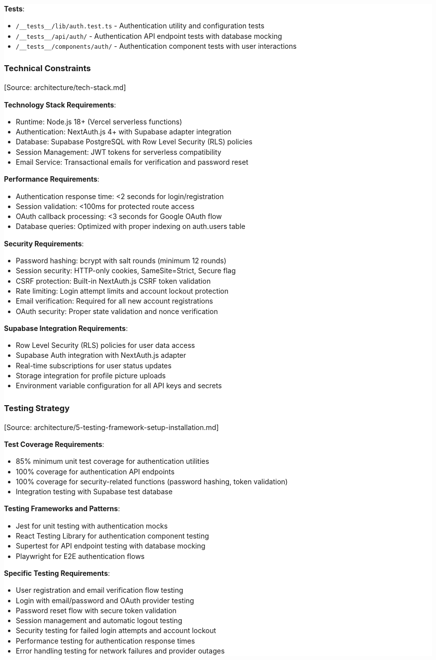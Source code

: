 **Tests**:
- `/__tests__/lib/auth.test.ts` - Authentication utility and configuration tests
- `/__tests__/api/auth/` - Authentication API endpoint tests with database mocking
- `/__tests__/components/auth/` - Authentication component tests with user interactions

### Technical Constraints
[Source: architecture/tech-stack.md]

**Technology Stack Requirements**:
- Runtime: Node.js 18+ (Vercel serverless functions)
- Authentication: NextAuth.js 4+ with Supabase adapter integration
- Database: Supabase PostgreSQL with Row Level Security (RLS) policies
- Session Management: JWT tokens for serverless compatibility
- Email Service: Transactional emails for verification and password reset

**Performance Requirements**:
- Authentication response time: <2 seconds for login/registration
- Session validation: <100ms for protected route access
- OAuth callback processing: <3 seconds for Google OAuth flow
- Database queries: Optimized with proper indexing on auth.users table

**Security Requirements**:
- Password hashing: bcrypt with salt rounds (minimum 12 rounds)
- Session security: HTTP-only cookies, SameSite=Strict, Secure flag
- CSRF protection: Built-in NextAuth.js CSRF token validation
- Rate limiting: Login attempt limits and account lockout protection
- Email verification: Required for all new account registrations
- OAuth security: Proper state validation and nonce verification

**Supabase Integration Requirements**:
- Row Level Security (RLS) policies for user data access
- Supabase Auth integration with NextAuth.js adapter
- Real-time subscriptions for user status updates
- Storage integration for profile picture uploads
- Environment variable configuration for all API keys and secrets

### Testing Strategy
[Source: architecture/5-testing-framework-setup-installation.md]

**Test Coverage Requirements**:
- 85% minimum unit test coverage for authentication utilities
- 100% coverage for authentication API endpoints
- 100% coverage for security-related functions (password hashing, token validation)
- Integration testing with Supabase test database

**Testing Frameworks and Patterns**:
- Jest for unit testing with authentication mocks
- React Testing Library for authentication component testing
- Supertest for API endpoint testing with database mocking
- Playwright for E2E authentication flows

**Specific Testing Requirements**:
- User registration and email verification flow testing
- Login with email/password and OAuth provider testing
- Password reset flow with secure token validation
- Session management and automatic logout testing
- Security testing for failed login attempts and account lockout
- Performance testing for authentication response times
- Error handling testing for network failures and provider outages
